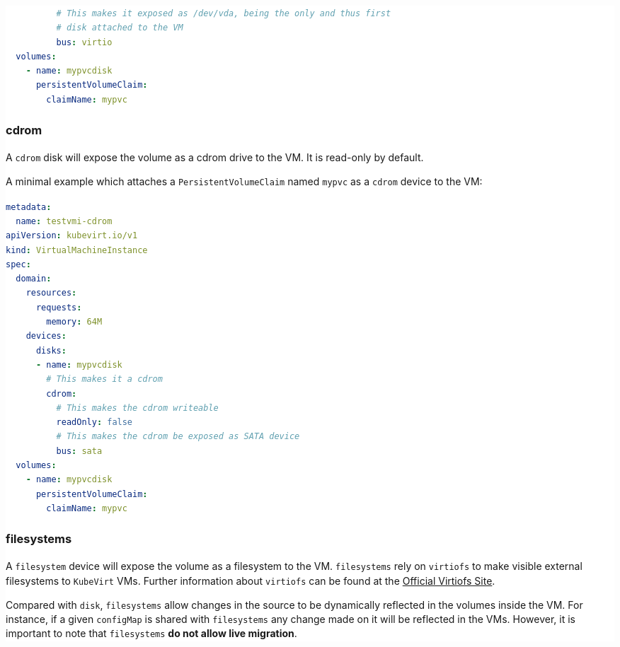 ```yaml
          # This makes it exposed as /dev/vda, being the only and thus first
          # disk attached to the VM
          bus: virtio
  volumes:
    - name: mypvcdisk
      persistentVolumeClaim:
        claimName: mypvc
```
### cdrom

A `cdrom` disk will expose the volume as a cdrom drive to the VM. It is
read-only by default.

A minimal example which attaches a `PersistentVolumeClaim` named `mypvc`
as a `cdrom` device to the VM:

```yaml
metadata:
  name: testvmi-cdrom
apiVersion: kubevirt.io/v1
kind: VirtualMachineInstance
spec:
  domain:
    resources:
      requests:
        memory: 64M
    devices:
      disks:
      - name: mypvcdisk
        # This makes it a cdrom
        cdrom:
          # This makes the cdrom writeable
          readOnly: false
          # This makes the cdrom be exposed as SATA device
          bus: sata
  volumes:
    - name: mypvcdisk
      persistentVolumeClaim:
        claimName: mypvc
```

### filesystems
A `filesystem` device will expose the volume as a filesystem to the VM.
`filesystems` rely on `virtiofs` to make visible external filesystems to `KubeVirt` VMs. 
Further information about `virtiofs` can be found at the [Official Virtiofs Site](https://virtio-fs.gitlab.io/).

Compared with `disk`, `filesystems` allow changes in the source to be dynamically reflected in the volumes inside the VM.
For instance, if a given `configMap` is shared with `filesystems` any change made on it will be reflected in the
VMs.
However, it is important to note that `filesystems` **do not allow live migration**.
